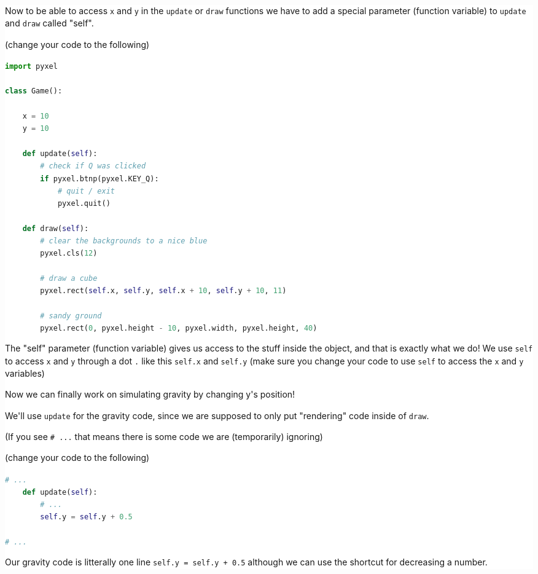```py

```

Now to be able to access `x` and `y` in the `update` or `draw` functions we have to add a special parameter (function variable) to `update` and `draw` called "self".

(change your code to the following)
```py
import pyxel

class Game():

	x = 10
	y = 10

	def update(self):
		# check if Q was clicked
		if pyxel.btnp(pyxel.KEY_Q):
			# quit / exit
			pyxel.quit()

	def draw(self):
		# clear the backgrounds to a nice blue
		pyxel.cls(12)

		# draw a cube
		pyxel.rect(self.x, self.y, self.x + 10, self.y + 10, 11)

		# sandy ground
		pyxel.rect(0, pyxel.height - 10, pyxel.width, pyxel.height, 40)

```

The "self" parameter (function variable) gives us access to the stuff inside the object, and that is exactly what we do! We use `self` to access `x` and `y` through a dot `.` like this `self.x` and `self.y` (make sure you change your code to use `self` to access the `x` and `y` variables)

Now we can finally work on simulating gravity by changing y's position!

We'll use `update` for the gravity code, since we are supposed to only put "rendering" code inside of `draw`.

(If you see `# ...` that means there is some code we are (temporarily) ignoring)

(change your code to the following)
```py
# ...
    def update(self):
        # ...
        self.y = self.y + 0.5

# ...
```

Our gravity code is litterally one line `self.y = self.y + 0.5` although we can use the shortcut for decreasing a number.
